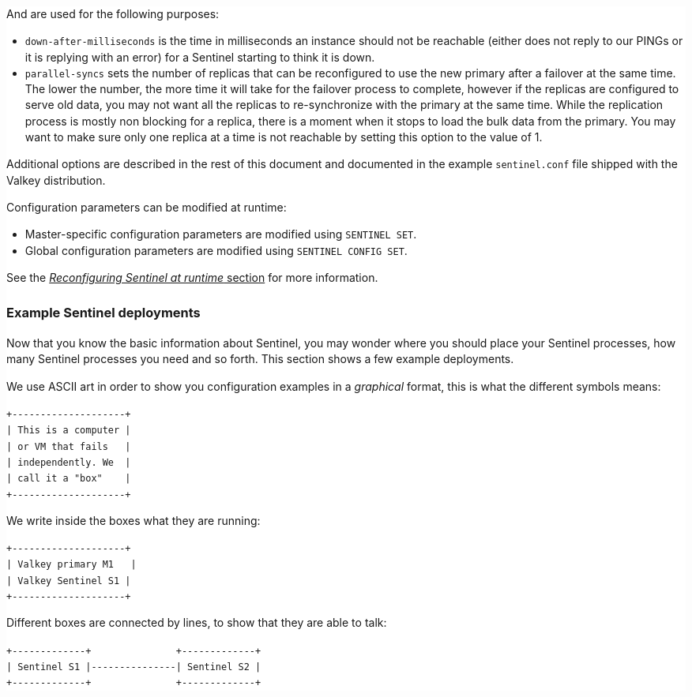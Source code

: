 And are used for the following purposes:

* `down-after-milliseconds` is the time in milliseconds an instance should not
be reachable (either does not reply to our PINGs or it is replying with an
error) for a Sentinel starting to think it is down.
* `parallel-syncs` sets the number of replicas that can be reconfigured to use
the new primary after a failover at the same time. The lower the number, the
more time it will take for the failover process to complete, however if the
replicas are configured to serve old data, you may not want all the replicas to
re-synchronize with the primary at the same time. While the replication
process is mostly non blocking for a replica, there is a moment when it stops to
load the bulk data from the primary. You may want to make sure only one replica
at a time is not reachable by setting this option to the value of 1.

Additional options are described in the rest of this document and
documented in the example `sentinel.conf` file shipped with the Valkey
distribution.

Configuration parameters can be modified at runtime:

* Master-specific configuration parameters are modified using `SENTINEL SET`.
* Global configuration parameters are modified using `SENTINEL CONFIG SET`.

See the [_Reconfiguring Sentinel at runtime_ section](#reconfiguring-sentinel-at-runtime) for more information.

### Example Sentinel deployments

Now that you know the basic information about Sentinel, you may wonder where
you should place your Sentinel processes, how many Sentinel processes you need
and so forth. This section shows a few example deployments.

We use ASCII art in order to show you configuration examples in a *graphical*
format, this is what the different symbols means:

    +--------------------+
    | This is a computer |
    | or VM that fails   |
    | independently. We  |
    | call it a "box"    |
    +--------------------+

We write inside the boxes what they are running:

    +--------------------+
    | Valkey primary M1   |
    | Valkey Sentinel S1 |
    +--------------------+

Different boxes are connected by lines, to show that they are able to talk:

    +-------------+               +-------------+
    | Sentinel S1 |---------------| Sentinel S2 |
    +-------------+               +-------------+
